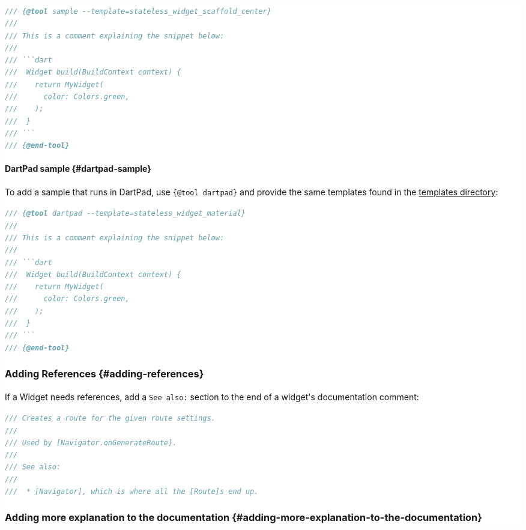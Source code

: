 ```dart
/// {@tool sample --template=stateless_widget_scaffold_center}
///
/// This is a comment explaining the snippet below:
///
/// ```dart
///  Widget build(BuildContext context) {
///    return MyWidget(
///      color: Colors.green,
///    );
///  }
/// ```
/// {@end-tool}
```

#### DartPad sample {#dartpad-sample}

To add a sample that runs in DartPad, use `{@tool dartpad}` and provide the same
templates found in the [templates
directory](https://github.com/flutter/flutter/tree/master/dev/snippets/config/templates):


```dart
/// {@tool dartpad --template=stateless_widget_material}
///
/// This is a comment explaining the snippet below:
///
/// ```dart
///  Widget build(BuildContext context) {
///    return MyWidget(
///      color: Colors.green,
///    );
///  }
/// ```
/// {@end-tool}
```

### Adding References {#adding-references}

If a Widget needs references, add a `See also:` section to the end of a widget's
documentation comment:

```dart
/// Creates a route for the given route settings.
///
/// Used by [Navigator.onGenerateRoute].
///
/// See also:
///
///  * [Navigator], which is where all the [Route]s end up.
```

### Adding more explanation to the documentation {#adding-more-explanation-to-the-documentation}
